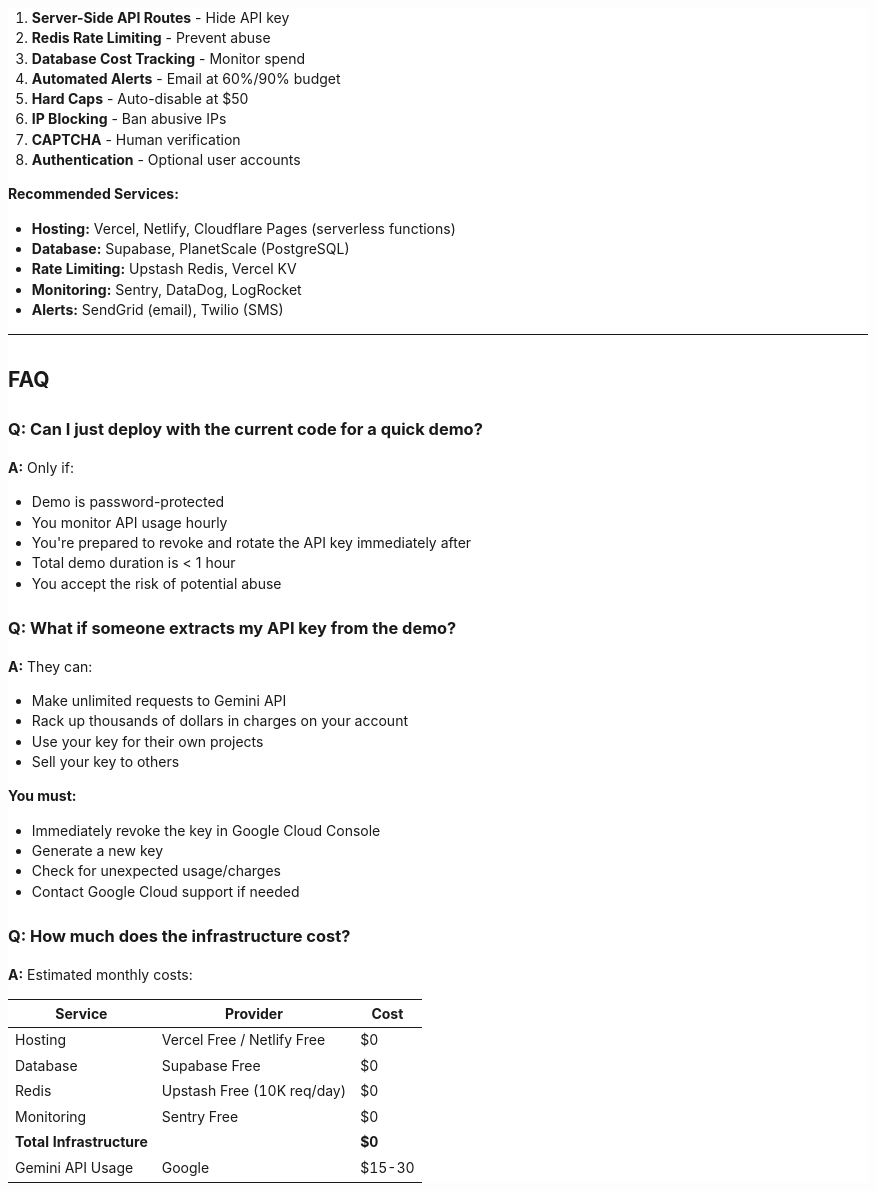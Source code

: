 1. **Server-Side API Routes** - Hide API key
2. **Redis Rate Limiting** - Prevent abuse
3. **Database Cost Tracking** - Monitor spend
4. **Automated Alerts** - Email at 60%/90% budget
5. **Hard Caps** - Auto-disable at $50
6. **IP Blocking** - Ban abusive IPs
7. **CAPTCHA** - Human verification
8. **Authentication** - Optional user accounts

**Recommended Services:**
- **Hosting:** Vercel, Netlify, Cloudflare Pages (serverless functions)
- **Database:** Supabase, PlanetScale (PostgreSQL)
- **Rate Limiting:** Upstash Redis, Vercel KV
- **Monitoring:** Sentry, DataDog, LogRocket
- **Alerts:** SendGrid (email), Twilio (SMS)

---

## FAQ

### Q: Can I just deploy with the current code for a quick demo?

**A:** Only if:
- Demo is password-protected
- You monitor API usage hourly
- You're prepared to revoke and rotate the API key immediately after
- Total demo duration is < 1 hour
- You accept the risk of potential abuse

### Q: What if someone extracts my API key from the demo?

**A:** They can:
- Make unlimited requests to Gemini API
- Rack up thousands of dollars in charges on your account
- Use your key for their own projects
- Sell your key to others

**You must:**
- Immediately revoke the key in Google Cloud Console
- Generate a new key
- Check for unexpected usage/charges
- Contact Google Cloud support if needed

### Q: How much does the infrastructure cost?

**A:** Estimated monthly costs:

| Service | Provider | Cost |
|---------|----------|------|
| Hosting | Vercel Free / Netlify Free | $0 |
| Database | Supabase Free | $0 |
| Redis | Upstash Free (10K req/day) | $0 |
| Monitoring | Sentry Free | $0 |
| **Total Infrastructure** | | **$0** |
| Gemini API Usage | Google | $15-30 |
